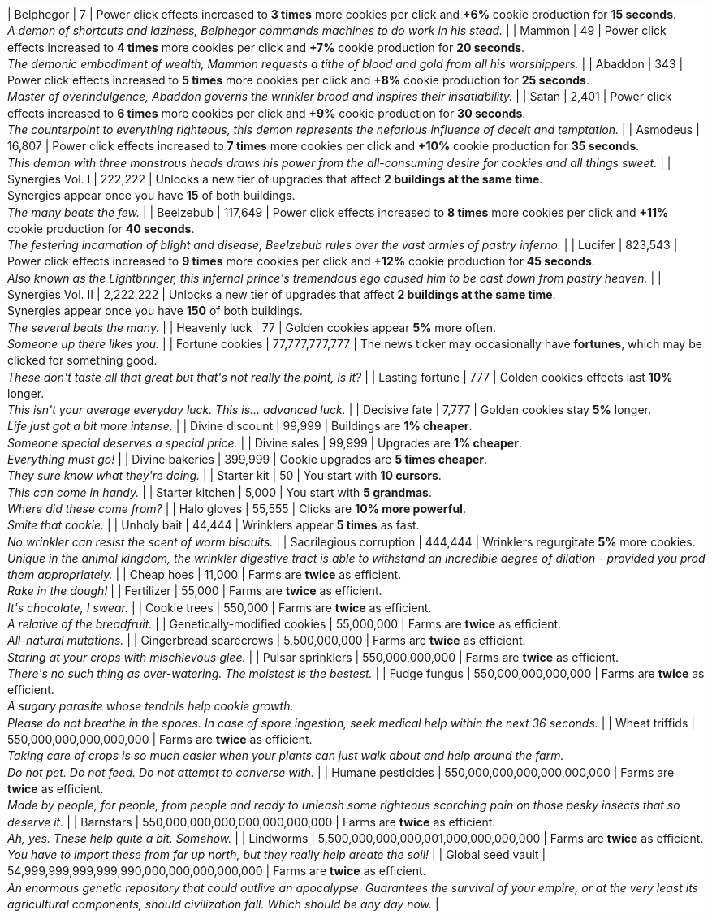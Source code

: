 | Belphegor | 7 | Power click effects increased to <b>3 times</b> more cookies per click and <b>+6%</b> cookie production for <b>15 seconds</b>.<br><i>A demon of shortcuts and laziness, Belphegor commands machines to do work in his stead.</i> |
| Mammon | 49 | Power click effects increased to <b>4 times</b> more cookies per click and <b>+7%</b> cookie production for <b>20 seconds</b>.<br><i>The demonic embodiment of wealth, Mammon requests a tithe of blood and gold from all his worshippers.</i> |
| Abaddon | 343 | Power click effects increased to <b>5 times</b> more cookies per click and <b>+8%</b> cookie production for <b>25 seconds</b>.<br><i>Master of overindulgence, Abaddon governs the wrinkler brood and inspires their insatiability.</i> |
| Satan | 2,401 | Power click effects increased to <b>6 times</b> more cookies per click and <b>+9%</b> cookie production for <b>30 seconds</b>.<br><i>The counterpoint to everything righteous, this demon represents the nefarious influence of deceit and temptation.</i> |
| Asmodeus | 16,807 | Power click effects increased to <b>7 times</b> more cookies per click and <b>+10%</b> cookie production for <b>35 seconds</b>.<br><i>This demon with three monstrous heads draws his power from the all-consuming desire for cookies and all things sweet.</i> |
| Synergies Vol. I | 222,222 | Unlocks a new tier of upgrades that affect <b>2 buildings at the same time</b>.<br>Synergies appear once you have <b>15</b> of both buildings.<br><i>The many beats the few.</i> |
| Beelzebub | 117,649 | Power click effects increased to <b>8 times</b> more cookies per click and <b>+11%</b> cookie production for <b>40 seconds</b>.<br><i>The festering incarnation of blight and disease, Beelzebub rules over the vast armies of pastry inferno.</i> |
| Lucifer | 823,543 | Power click effects increased to <b>9 times</b> more cookies per click and <b>+12%</b> cookie production for <b>45 seconds</b>.<br><i>Also known as the Lightbringer, this infernal prince's tremendous ego caused him to be cast down from pastry heaven.</i> |
| Synergies Vol. II | 2,222,222 | Unlocks a new tier of upgrades that affect <b>2 buildings at the same time</b>.<br>Synergies appear once you have <b>150</b> of both buildings.<br><i>The several beats the many.</i> |
| Heavenly luck | 77 | Golden cookies appear <b>5%</b> more often.<br><i>Someone up there likes you.</i> |
| Fortune cookies | 77,777,777,777 | The news ticker may occasionally have <b>fortunes</b>, which may be clicked for something good.<br><i>These don't taste all that great but that's not really the point, is it?</i> |
| Lasting fortune | 777 | Golden cookies effects last <b>10%</b> longer.<br><i>This isn't your average everyday luck. This is... advanced luck.</i> |
| Decisive fate | 7,777 | Golden cookies stay <b>5%</b> longer.<br><i>Life just got a bit more intense.</i> |
| Divine discount | 99,999 | Buildings are <b>1% cheaper</b>.<br><i>Someone special deserves a special price.</i> |
| Divine sales | 99,999 | Upgrades are <b>1% cheaper</b>.<br><i>Everything must go!</i> |
| Divine bakeries | 399,999 | Cookie upgrades are <b>5 times cheaper</b>.<br><i>They sure know what they're doing.</i> |
| Starter kit | 50 | You start with <b>10 cursors</b>.<br><i>This can come in handy.</i> |
| Starter kitchen | 5,000 | You start with <b>5 grandmas</b>.<br><i>Where did these come from?</i> |
| Halo gloves | 55,555 | Clicks are <b>10% more powerful</b>.<br><i>Smite that cookie.</i> |
| Unholy bait | 44,444 | Wrinklers appear <b>5 times</b> as fast.<br><i>No wrinkler can resist the scent of worm biscuits.</i> |
| Sacrilegious corruption | 444,444 | Wrinklers regurgitate <b>5%</b> more cookies.<br><i>Unique in the animal kingdom, the wrinkler digestive tract is able to withstand an incredible degree of dilation - provided you prod them appropriately.</i> |
| Cheap hoes | 11,000 | Farms are <b>twice</b> as efficient.<br><i>Rake in the dough!</i> |
| Fertilizer | 55,000 | Farms are <b>twice</b> as efficient.<br><i>It's chocolate, I swear.</i> |
| Cookie trees | 550,000 | Farms are <b>twice</b> as efficient.<br><i>A relative of the breadfruit.</i> |
| Genetically-modified cookies | 55,000,000 | Farms are <b>twice</b> as efficient.<br><i>All-natural mutations.</i> |
| Gingerbread scarecrows | 5,500,000,000 | Farms are <b>twice</b> as efficient.<br><i>Staring at your crops with mischievous glee.</i> |
| Pulsar sprinklers | 550,000,000,000 | Farms are <b>twice</b> as efficient.<br><i>There's no such thing as over-watering. The moistest is the bestest.</i> |
| Fudge fungus | 550,000,000,000,000 | Farms are <b>twice</b> as efficient.<br><i>A sugary parasite whose tendrils help cookie growth.<br>Please do not breathe in the spores. In case of spore ingestion, seek medical help within the next 36 seconds.</i> |
| Wheat triffids | 550,000,000,000,000,000 | Farms are <b>twice</b> as efficient.<br><i>Taking care of crops is so much easier when your plants can just walk about and help around the farm.<br>Do not pet. Do not feed. Do not attempt to converse with.</i> |
| Humane pesticides | 550,000,000,000,000,000,000 | Farms are <b>twice</b> as efficient.<br><i>Made by people, for people, from people and ready to unleash some righteous scorching pain on those pesky insects that so deserve it.</i> |
| Barnstars | 550,000,000,000,000,000,000,000 | Farms are <b>twice</b> as efficient.<br><i>Ah, yes. These help quite a bit. Somehow.</i> |
| Lindworms | 5,500,000,000,000,001,000,000,000,000 | Farms are <b>twice</b> as efficient.<br><i>You have to import these from far up north, but they really help areate the soil!</i> |
| Global seed vault | 54,999,999,999,999,990,000,000,000,000,000 | Farms are <b>twice</b> as efficient.<br><i>An enormous genetic repository that could outlive an apocalypse. Guarantees the survival of your empire, or at the very least its agricultural components, should civilization fall. Which should be any day now.</i> |